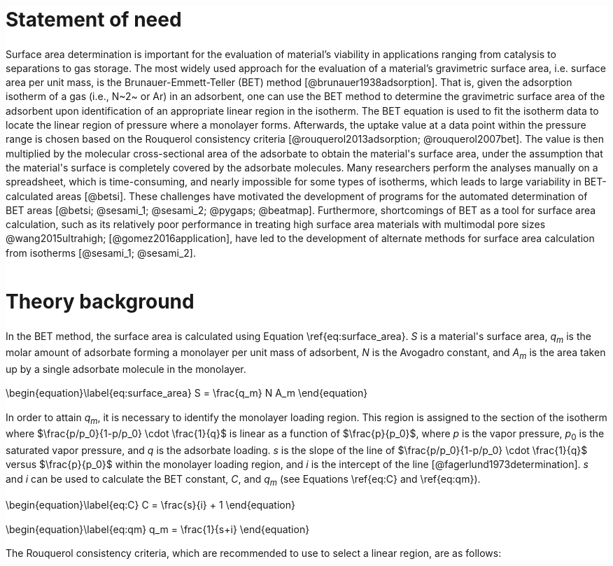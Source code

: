 # Statement of need

Surface area determination is important for the evaluation of material’s viability in applications ranging from catalysis to separations to gas storage. The most widely used approach for the evaluation of a material’s gravimetric surface area, i.e. surface area per unit mass, is the Brunauer-Emmett-Teller (BET) method [@brunauer1938adsorption]. That is, given the adsorption isotherm of a gas (i.e., N~2~ or Ar) in an adsorbent, one can use the BET method to determine the gravimetric surface area of the adsorbent upon identification of an appropriate linear region in the isotherm. The BET equation is used to fit the isotherm data to locate the linear region of pressure where a monolayer forms. Afterwards, the uptake value at a data point within the pressure range is chosen based on the Rouquerol consistency criteria [@rouquerol2013adsorption; @rouquerol2007bet]. The value is then multiplied by the molecular cross-sectional area of the adsorbate to obtain the material's surface area, under the assumption that the material's surface is completely covered by the adsorbate molecules. Many researchers perform the analyses manually on a spreadsheet, which is time-consuming, and nearly impossible for some types of isotherms, which leads to large variability in BET-calculated areas [@betsi]. These challenges have motivated the development of programs for the automated determination of BET areas [@betsi; @sesami_1; @sesami_2; @pygaps; @beatmap]. Furthermore, shortcomings of BET as a tool for surface area calculation, such as its relatively poor performance in treating high surface area materials with multimodal pore sizes @wang2015ultrahigh; [@gomez2016application], have led to the development of alternate methods for surface area calculation from isotherms [@sesami_1; @sesami_2].

# Theory background
In the BET method, the surface area is calculated using Equation \ref{eq:surface_area}. $S$ is a material's surface area, $q_m$ is the molar amount of adsorbate forming a monolayer per unit mass of adsorbent, $N$ is the Avogadro constant, and $A_m$ is the area taken up by a single adsorbate molecule in the monolayer. 

\begin{equation}\label{eq:surface_area}
S = \frac{q_m} N A_m
\end{equation}

In order to attain $q_m$, it is necessary to identify the monolayer loading region. This region is assigned to the section of the isotherm where $\frac{p/p_0}{1-p/p_0} \cdot \frac{1}{q}$ is linear as a function of $\frac{p}{p_0}$, where $p$ is the vapor pressure, $p_0$ is the saturated vapor pressure, and $q$ is the adsorbate loading. $s$ is the slope of the line of $\frac{p/p_0}{1-p/p_0} \cdot \frac{1}{q}$ versus $\frac{p}{p_0}$ within the monolayer loading region, and $i$ is the intercept of the line [@fagerlund1973determination]. $s$ and $i$ can be used to calculate the BET constant, $C$, and $q_m$ (see Equations \ref{eq:C} and \ref{eq:qm}).  

\begin{equation}\label{eq:C}
C = \frac{s}{i} + 1
\end{equation}

\begin{equation}\label{eq:qm}
q_m = \frac{1}{s+i}
\end{equation}

The Rouquerol consistency criteria, which are recommended to use to select a linear region, are as follows:  
